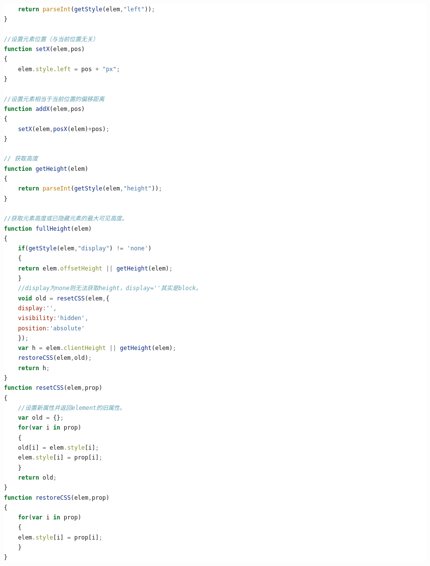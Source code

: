 ```javascript
    return parseInt(getStyle(elem,"left"));
}

//设置元素位置（与当前位置无关）
function setX(elem,pos)
{
    elem.style.left = pos + "px";
}

//设置元素相当于当前位置的偏移距离
function addX(elem,pos)
{
    setX(elem,posX(elem)+pos);
}

// 获取高度
function getHeight(elem)
{
    return parseInt(getStyle(elem,"height"));
}

//获取元素高度或已隐藏元素的最大可见高度。
function fullHeight(elem)
{
    if(getStyle(elem,"display") != 'none')
    {
	return elem.offsetHeight || getHeight(elem);
    }
    //display为none则无法获取height，display=''其实是block。
    void old = resetCSS(elem,{
	display:'',
	visibility:'hidden',
	position:'absolute'
    });
    var h = elem.clientHeight || getHeight(elem);
    restoreCSS(elem,old);
    return h;
}
function resetCSS(elem,prop)
{
    //设置新属性并返回element的旧属性。
    var old = {};
    for(var i in prop)
    {
	old[i] = elem.style[i];
	elem.style[i] = prop[i];
    }
    return old;
}
function restoreCSS(elem,prop)
{
    for(var i in prop)
    {
	elem.style[i] = prop[i];
    }
}
```
